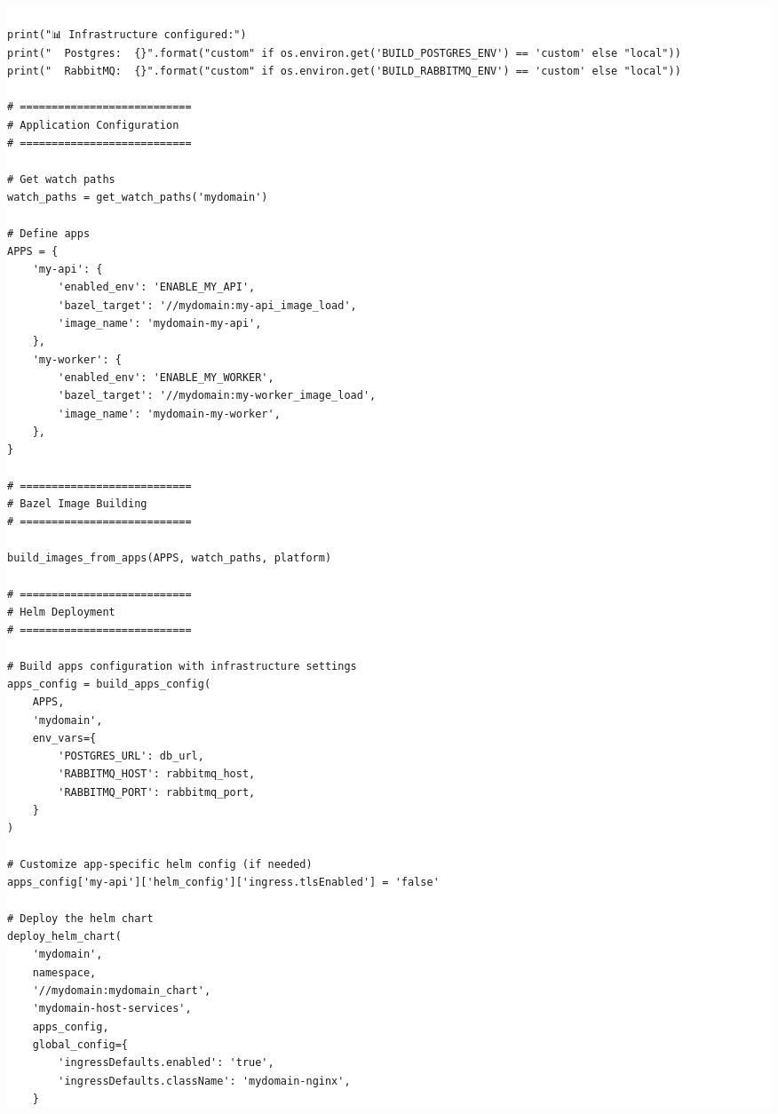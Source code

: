 ```starlark

print("📊 Infrastructure configured:")
print("  Postgres:  {}".format("custom" if os.environ.get('BUILD_POSTGRES_ENV') == 'custom' else "local"))
print("  RabbitMQ:  {}".format("custom" if os.environ.get('BUILD_RABBITMQ_ENV') == 'custom' else "local"))

# ===========================
# Application Configuration
# ===========================

# Get watch paths
watch_paths = get_watch_paths('mydomain')

# Define apps
APPS = {
    'my-api': {
        'enabled_env': 'ENABLE_MY_API',
        'bazel_target': '//mydomain:my-api_image_load',
        'image_name': 'mydomain-my-api',
    },
    'my-worker': {
        'enabled_env': 'ENABLE_MY_WORKER',
        'bazel_target': '//mydomain:my-worker_image_load',
        'image_name': 'mydomain-my-worker',
    },
}

# ===========================
# Bazel Image Building
# ===========================

build_images_from_apps(APPS, watch_paths, platform)

# ===========================
# Helm Deployment
# ===========================

# Build apps configuration with infrastructure settings
apps_config = build_apps_config(
    APPS,
    'mydomain',
    env_vars={
        'POSTGRES_URL': db_url,
        'RABBITMQ_HOST': rabbitmq_host,
        'RABBITMQ_PORT': rabbitmq_port,
    }
)

# Customize app-specific helm config (if needed)
apps_config['my-api']['helm_config']['ingress.tlsEnabled'] = 'false'

# Deploy the helm chart
deploy_helm_chart(
    'mydomain',
    namespace,
    '//mydomain:mydomain_chart',
    'mydomain-host-services',
    apps_config,
    global_config={
        'ingressDefaults.enabled': 'true',
        'ingressDefaults.className': 'mydomain-nginx',
    }
```